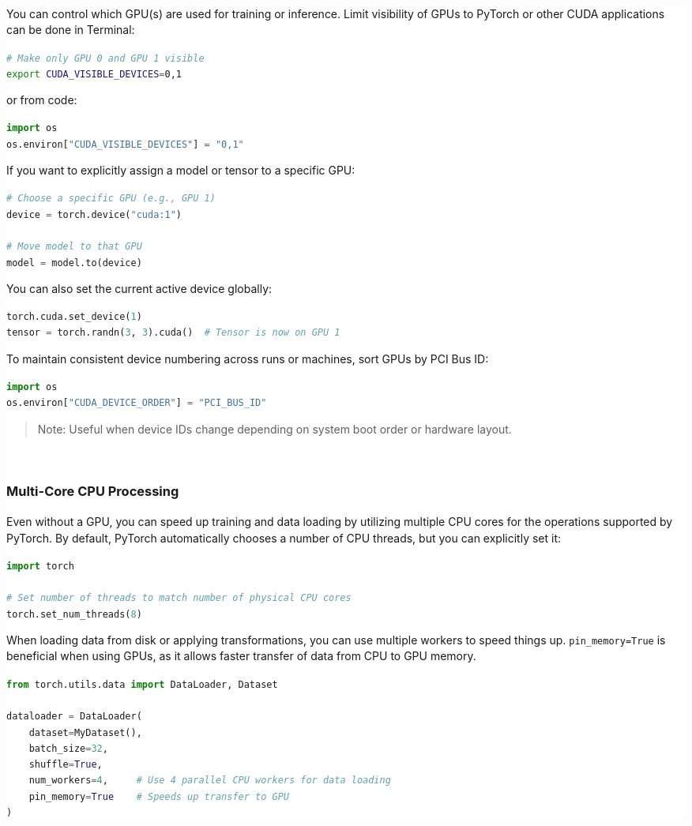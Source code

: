 You can control which GPU(s) are used for training or inference. Limit visibility of GPUs to PyTorch or other CUDA applications can be done in Terminal:
```bash
# Make only GPU 0 and GPU 1 visible
export CUDA_VISIBLE_DEVICES=0,1
```

or from code:

```python
import os
os.environ["CUDA_VISIBLE_DEVICES"] = "0,1"
```

If you want to explicitly assign a model or tensor to a specific GPU:

```python
# Choose a specific GPU (e.g., GPU 1)
device = torch.device("cuda:1")

# Move model to that GPU
model = model.to(device)
```

You can also set the current active device globally:

```python
torch.cuda.set_device(1)
tensor = torch.randn(3, 3).cuda()  # Tensor is now on GPU 1
```

To maintain consistent device numbering across runs or machines, sort GPUs by PCI Bus ID:

```python
import os
os.environ["CUDA_DEVICE_ORDER"] = "PCI_BUS_ID"
```

> Note: Useful when device IDs change depending on system boot order or hardware layout.

<br>

### Multi-Core CPU Processing

Even without a GPU, you can speed up training and data loading by utilizing multiple CPU cores for the operations supported by PyTorch. By default, PyTorch automatically chooses a number of CPU threads, but you can explicitly set it:

```python
import torch

# Set number of threads to match number of physical CPU cores
torch.set_num_threads(8)
```

When loading data from disk or applying transformations, you can use multiple workers to speed things up. `pin_memory=True` is beneficial when using GPUs, as it allows faster transfer of data from CPU to GPU memory.

```python
from torch.utils.data import DataLoader, Dataset

dataloader = DataLoader(
    dataset=MyDataset(),
    batch_size=32,
    shuffle=True,
    num_workers=4,     # Use 4 parallel CPU workers for data loading
    pin_memory=True    # Speeds up transfer to GPU
)
```

